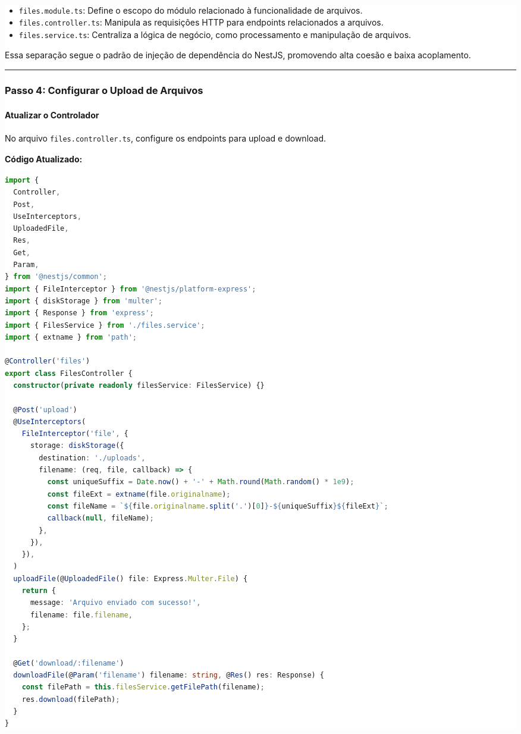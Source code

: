 - `files.module.ts`: Define o escopo do módulo relacionado à funcionalidade de arquivos.
- `files.controller.ts`: Manipula as requisições HTTP para endpoints relacionados a arquivos.
- `files.service.ts`: Centraliza a lógica de negócio, como processamento e manipulação de arquivos.

Essa separação segue o padrão de injeção de dependência do NestJS, promovendo alta coesão e baixa acoplamento.

------

### Passo 4: Configurar o Upload de Arquivos

#### Atualizar o Controlador

No arquivo `files.controller.ts`, configure os endpoints para upload e download.

**Código Atualizado:**

```typescript
import {
  Controller,
  Post,
  UseInterceptors,
  UploadedFile,
  Res,
  Get,
  Param,
} from '@nestjs/common';
import { FileInterceptor } from '@nestjs/platform-express';
import { diskStorage } from 'multer';
import { Response } from 'express';
import { FilesService } from './files.service';
import { extname } from 'path';

@Controller('files')
export class FilesController {
  constructor(private readonly filesService: FilesService) {}

  @Post('upload')
  @UseInterceptors(
    FileInterceptor('file', {
      storage: diskStorage({
        destination: './uploads',
        filename: (req, file, callback) => {
          const uniqueSuffix = Date.now() + '-' + Math.round(Math.random() * 1e9);
          const fileExt = extname(file.originalname);
          const fileName = `${file.originalname.split('.')[0]}-${uniqueSuffix}${fileExt}`;
          callback(null, fileName);
        },
      }),
    }),
  )
  uploadFile(@UploadedFile() file: Express.Multer.File) {
    return {
      message: 'Arquivo enviado com sucesso!',
      filename: file.filename,
    };
  }

  @Get('download/:filename')
  downloadFile(@Param('filename') filename: string, @Res() res: Response) {
    const filePath = this.filesService.getFilePath(filename);
    res.download(filePath);
  }
}
```
